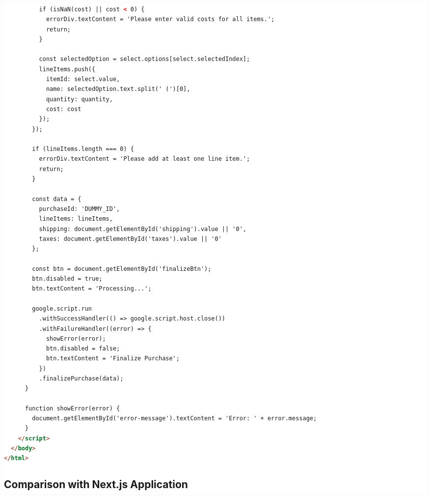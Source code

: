 ```html
          if (isNaN(cost) || cost < 0) {
            errorDiv.textContent = 'Please enter valid costs for all items.';
            return;
          }
          
          const selectedOption = select.options[select.selectedIndex];
          lineItems.push({
            itemId: select.value,
            name: selectedOption.text.split(' (')[0],
            quantity: quantity,
            cost: cost
          });
        });
        
        if (lineItems.length === 0) {
          errorDiv.textContent = 'Please add at least one line item.';
          return;
        }

        const data = {
          purchaseId: 'DUMMY_ID',
          lineItems: lineItems,
          shipping: document.getElementById('shipping').value || '0',
          taxes: document.getElementById('taxes').value || '0'
        };
        
        const btn = document.getElementById('finalizeBtn');
        btn.disabled = true;
        btn.textContent = 'Processing...';

        google.script.run
          .withSuccessHandler(() => google.script.host.close())
          .withFailureHandler((error) => {
            showError(error);
            btn.disabled = false;
            btn.textContent = 'Finalize Purchase';
          })
          .finalizePurchase(data);
      }
      
      function showError(error) {
        document.getElementById('error-message').textContent = 'Error: ' + error.message;
      }
    </script>
  </body>
</html>
```

## Comparison with Next.js Application
